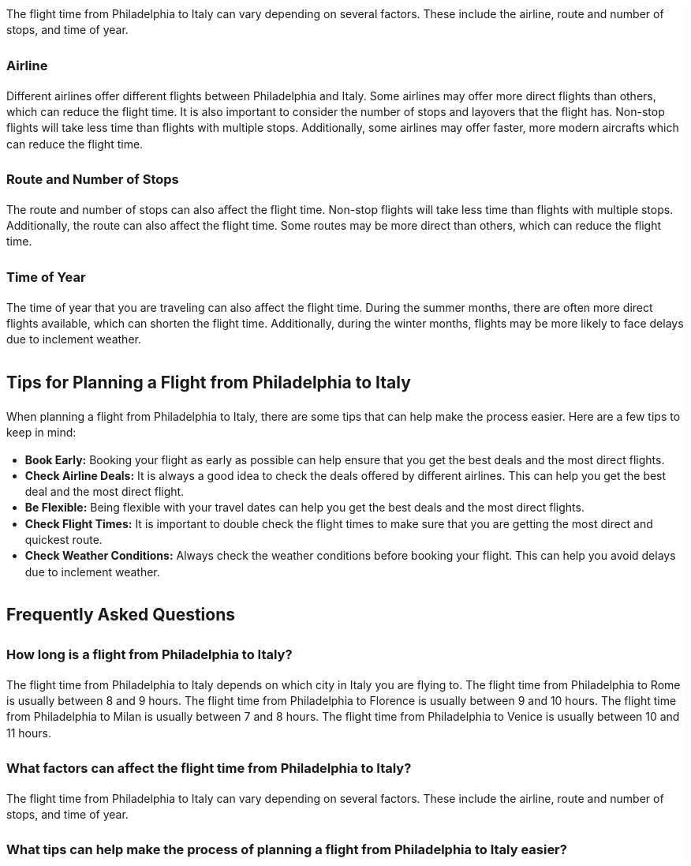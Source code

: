 <p>The flight time from Philadelphia to Italy can vary depending on several factors. These include the airline, route and number of stops, and time of year.</p>

<h3>Airline</h3>

<p>Different airlines offer different flights between Philadelphia and Italy. Some airlines may offer more direct flights than others, which can reduce the flight time. It is also important to consider the number of stops and layovers that the flight has. Non-stop flights will take less time than flights with multiple stops. Additionally, some airlines may offer faster, more modern aircrafts which can reduce the flight time.</p>

<h3>Route and Number of Stops</h3>

<p>The route and number of stops can also affect the flight time. Non-stop flights will take less time than flights with multiple stops. Additionally, the route can also affect the flight time. Some routes may be more direct than others, which can reduce the flight time.</p>

<h3>Time of Year</h3>

<p>The time of year that you are traveling can also affect the flight time. During the summer months, there are often more direct flights available, which can shorten the flight time. Additionally, during the winter months, flights may be more likely to face delays due to inclement weather.</p>

<h2>Tips for Planning a Flight from Philadelphia to Italy</h2>

<p>When planning a flight from Philadelphia to Italy, there are some tips that can help make the process easier. Here are a few tips to keep in mind:</p>

<ul>
	<li><b>Book Early:</b> Booking your flight as early as possible can help ensure that you get the best deals and the most direct flights.</li>
	<li><b>Check Airline Deals:</b> It is always a good idea to check the deals offered by different airlines. This can help you get the best deal and the most direct flight.</li>
	<li><b>Be Flexible:</b> Being flexible with your travel dates can help you get the best deals and the most direct flights.</li>
	<li><b>Check Flight Times:</b> It is important to double check the flight times to make sure that you are getting the most direct and quickest route.</li>
	<li><b>Check Weather Conditions:</b> Always check the weather conditions before booking your flight. This can help you avoid delays due to inclement weather.</li>
</ul>

<h2>Frequently Asked Questions</h2>

<h3>How long is a flight from Philadelphia to Italy?</h3>

<p>The flight time from Philadelphia to Italy depends on which city in Italy you are flying to. The flight time from Philadelphia to Rome is usually between 8 and 9 hours. The flight time from Philadelphia to Florence is usually between 9 and 10 hours. The flight time from Philadelphia to Milan is usually between 7 and 8 hours. The flight time from Philadelphia to Venice is usually between 10 and 11 hours.</p>

<h3>What factors can affect the flight time from Philadelphia to Italy?</h3>

<p>The flight time from Philadelphia to Italy can vary depending on several factors. These include the airline, route and number of stops, and time of year.</p>

<h3>What tips can help make the process of planning a flight from Philadelphia to Italy easier?</h3>
